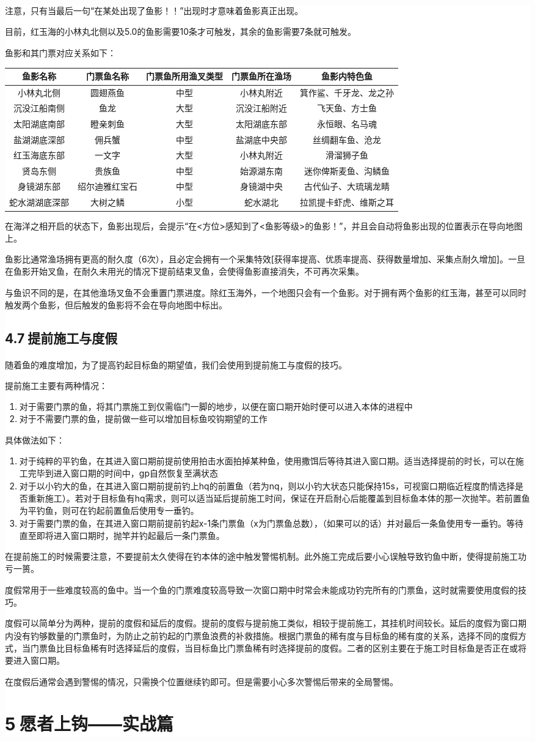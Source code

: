 注意，只有当最后一句“在某处出现了鱼影！！”出现时才意味着鱼影真正出现。

目前，红玉海的小林丸北侧以及5.0的鱼影需要10条才可触发，其余的鱼影需要7条就可触发。

鱼影和其门票对应关系如下：

|    鱼影名称    |   门票鱼名称   | 门票鱼所用渔叉类型 | 门票鱼所在渔场 |      鱼影内特色鱼      |
| :------------: | :------------: | :----------------: | :------------: | :--------------------: |
|   小林丸北侧   |    圆翅燕鱼    |        中型        |   小林丸附近   | 箕作鲨、千牙龙、龙之孙 |
|  沉没江船南侧  |      鱼龙      |        大型        |  沉没江船附近  |     飞天鱼、方士鱼     |
|  太阳湖底南部  |    瞪亲刺鱼    |        大型        |  太阳湖底东部  |     永恒眼、名马魂     |
|  盐湖湖底深部  |     佣兵蟹     |        中型        |  盐湖底中央部  |    丝绸翻车鱼、沧龙    |
|  红玉海底东部  |     一文字     |        大型        |   小林丸附近   |       滑溜狮子鱼       |
|    贤岛东侧    |     贵族鱼     |        中型        |   始源湖东南   |  迷你俾斯麦鱼、沟鳞鱼  |
|   身镜湖东部   | 绍尔迪雅红宝石 |        中型        |   身镜湖中央   |  古代仙子、大琉璃龙睛  |
| 蛇水湖湖底深部 |    大树之鳞    |        小型        |    蛇水湖北    | 拉凯提卡虾虎、维斯之耳 |

在海洋之相开启的状态下，鱼影出现后，会提示“在<方位>感知到了<鱼影等级>的鱼影！”，并且会自动将鱼影出现的位置表示在导向地图上。

鱼影比通常渔场拥有更高的耐久度（6次），且必定会拥有一个采集特效[获得率提高、优质率提高、获得数量增加、采集点耐久增加]。一旦在鱼影开始叉鱼，在耐久未用光的情况下提前结束叉鱼，会使得鱼影直接消失，不可再次采集。

与鱼识不同的是，在其他渔场叉鱼不会重置门票进度。除红玉海外，一个地图只会有一个鱼影。对于拥有两个鱼影的红玉海，甚至可以同时触发两个鱼影，但后触发的鱼影将不会在导向地图中标出。

## 4.7 提前施工与度假

随着鱼的难度增加，为了提高钓起目标鱼的期望值，我们会使用到提前施工与度假的技巧。

提前施工主要有两种情况：

1. 对于需要门票的鱼，将其门票施工到仅需临门一脚的地步，以便在窗口期开始时便可以进入本体的进程中
2. 对于不需要门票的鱼，提前做一些可以增加目标鱼咬钩期望的工作

具体做法如下：

1. 对于纯粹的平钓鱼，在其进入窗口期前提前使用拍击水面拍掉某种鱼，使用撒饵后等待其进入窗口期。适当选择提前的时长，可以在施工完毕到进入窗口期的时间中，gp自然恢复至满状态
2. 对于以小钓大的鱼，在其进入窗口期前提前钓上hq的前置鱼（若为nq，则以小钓大状态只能保持15s，可视窗口期临近程度酌情选择是否重新施工）。若对于目标鱼有hq需求，则可以适当延后提前施工时间，保证在开启耐心后能覆盖到目标鱼本体的那一次抛竿。若前置鱼为平钓鱼，则可在钓起前置鱼后使用专一垂钓。
3. 对于需要门票的鱼，在其进入窗口期前提前钓起x-1条门票鱼（x为门票鱼总数），（如果可以的话）并对最后一条鱼使用专一垂钓。等待直至即将进入窗口期时，抛竿并钓起最后一条门票鱼。

在提前施工的时候需要注意，不要提前太久使得在钓本体的途中触发警惕机制。此外施工完成后要小心误触导致钓鱼中断，使得提前施工功亏一篑。

度假常用于一些难度较高的鱼中。当一个鱼的门票难度较高导致一次窗口期中时常会未能成功钓完所有的门票鱼，这时就需要使用度假的技巧。

度假可以简单分为两种，提前的度假和延后的度假。提前的度假与提前施工类似，相较于提前施工，其挂机时间较长。延后的度假为窗口期内没有钓够数量的门票鱼时，为防止之前钓起的门票鱼浪费的补救措施。根据门票鱼的稀有度与目标鱼的稀有度的关系，选择不同的度假方式，当门票鱼比目标鱼稀有时选择延后的度假，当目标鱼比门票鱼稀有时选择提前的度假。二者的区别主要在于施工时目标鱼是否正在或将要进入窗口期。

在度假后通常会遇到警惕的情况，只需换个位置继续钓即可。但是需要小心多次警惕后带来的全局警惕。

# 5 愿者上钩——实战篇
